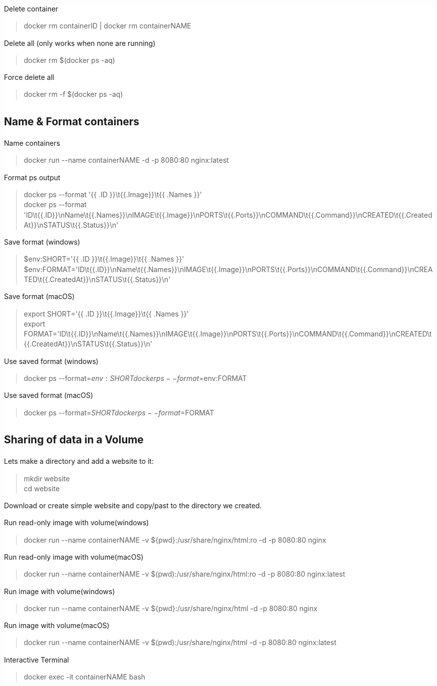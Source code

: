 Delete container
> docker rm containerID | docker rm containerNAME

Delete all (only works when none are running)
> docker rm $(docker ps -aq)

Force delete all
> docker rm -f $(docker ps -aq)

## Name & Format containers
Name containers
> docker run --name containerNAME -d -p 8080:80 nginx:latest

Format ps output
> docker ps --format '{{ .ID }}\t{{.Image}}\t{{ .Names }}'  
> docker ps --format 'ID\t{{.ID}}\nName\t{{.Names}}\nIMAGE\t{{.Image}}\nPORTS\t{{.Ports}}\nCOMMAND\t{{.Command}}\nCREATED\t{{.CreatedAt}}\nSTATUS\t{{.Status}}\n'

Save format (windows)
> $env:SHORT='{{ .ID }}\t{{.Image}}\t{{ .Names }}'  
> $env:FORMAT='ID\t{{.ID}}\nName\t{{.Names}}\nIMAGE\t{{.Image}}\nPORTS\t{{.Ports}}\nCOMMAND\t{{.Command}}\nCREATED\t{{.CreatedAt}}\nSTATUS\t{{.Status}}\n'

Save format (macOS)
> export SHORT='{{ .ID }}\t{{.Image}}\t{{ .Names }}'  
> export FORMAT='ID\t{{.ID}}\nName\t{{.Names}}\nIMAGE\t{{.Image}}\nPORTS\t{{.Ports}}\nCOMMAND\t{{.Command}}\nCREATED\t{{.CreatedAt}}\nSTATUS\t{{.Status}}\n'

Use saved format (windows)
> docker ps --format=$env:SHORT  
> docker ps --format=$env:FORMAT

Use saved format (macOS)
> docker ps --format=$SHORT  
> docker ps --format=$FORMAT

## Sharing of data in a Volume
Lets make a directory and add a website to it:
> mkdir website  
> cd website

Download or create simple website and copy/past to the directory we created.

Run read-only image with volume(windows)
> docker run --name containerNAME -v ${pwd}:/usr/share/nginx/html:ro -d -p 8080:80 nginx

Run read-only image with volume(macOS)
> docker run --name containerNAME -v $(pwd):/usr/share/nginx/html:ro -d -p 8080:80 nginx:latest

Run image with volume(windows)
> docker run --name containerNAME -v ${pwd}:/usr/share/nginx/html -d -p 8080:80 nginx

Run image with volume(macOS)
> docker run --name containerNAME -v $(pwd):/usr/share/nginx/html -d -p 8080:80 nginx:latest

Interactive Terminal
> docker exec -it containerNAME bash
